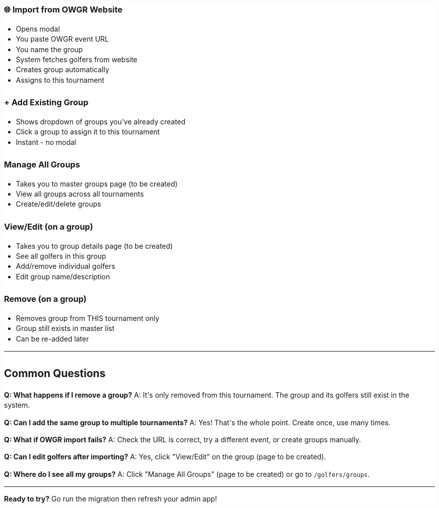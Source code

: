 ### 🌐 Import from OWGR Website
- Opens modal
- You paste OWGR event URL
- You name the group
- System fetches golfers from website
- Creates group automatically
- Assigns to this tournament

### + Add Existing Group
- Shows dropdown of groups you've already created
- Click a group to assign it to this tournament
- Instant - no modal

### Manage All Groups
- Takes you to master groups page (to be created)
- View all groups across all tournaments
- Create/edit/delete groups

### View/Edit (on a group)
- Takes you to group details page (to be created)
- See all golfers in this group
- Add/remove individual golfers
- Edit group name/description

### Remove (on a group)
- Removes group from THIS tournament only
- Group still exists in master list
- Can be re-added later

---

## Common Questions

**Q: What happens if I remove a group?**
A: It's only removed from this tournament. The group and its golfers still exist in the system.

**Q: Can I add the same group to multiple tournaments?**
A: Yes! That's the whole point. Create once, use many times.

**Q: What if OWGR import fails?**
A: Check the URL is correct, try a different event, or create groups manually.

**Q: Can I edit golfers after importing?**
A: Yes, click "View/Edit" on the group (page to be created).

**Q: Where do I see all my groups?**
A: Click "Manage All Groups" (page to be created) or go to `/golfers/groups`.

---

**Ready to try?** Go run the migration then refresh your admin app!
